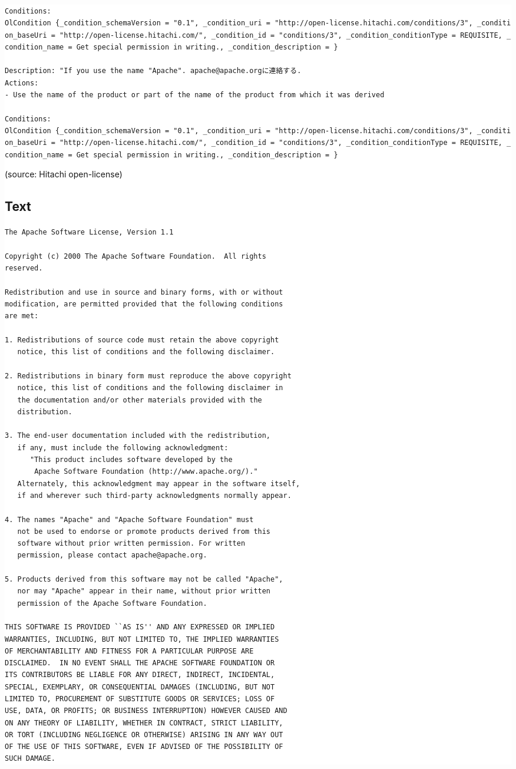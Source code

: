     Conditions:
    OlCondition {_condition_schemaVersion = "0.1", _condition_uri = "http://open-license.hitachi.com/conditions/3", _condition_baseUri = "http://open-license.hitachi.com/", _condition_id = "conditions/3", _condition_conditionType = REQUISITE, _condition_name = Get special permission in writing., _condition_description = }

    Description: "If you use the name "Apache". apache@apache.orgに連絡する.
    Actions:
    - Use the name of the product or part of the name of the product from which it was derived

    Conditions:
    OlCondition {_condition_schemaVersion = "0.1", _condition_uri = "http://open-license.hitachi.com/conditions/3", _condition_baseUri = "http://open-license.hitachi.com/", _condition_id = "conditions/3", _condition_conditionType = REQUISITE, _condition_name = Get special permission in writing., _condition_description = }

(source: Hitachi open-license)

Text
----

    The Apache Software License, Version 1.1

    Copyright (c) 2000 The Apache Software Foundation.  All rights
    reserved.

    Redistribution and use in source and binary forms, with or without
    modification, are permitted provided that the following conditions
    are met:

    1. Redistributions of source code must retain the above copyright
       notice, this list of conditions and the following disclaimer.

    2. Redistributions in binary form must reproduce the above copyright
       notice, this list of conditions and the following disclaimer in
       the documentation and/or other materials provided with the
       distribution.

    3. The end-user documentation included with the redistribution,
       if any, must include the following acknowledgment:
          "This product includes software developed by the
           Apache Software Foundation (http://www.apache.org/)."
       Alternately, this acknowledgment may appear in the software itself,
       if and wherever such third-party acknowledgments normally appear.

    4. The names "Apache" and "Apache Software Foundation" must
       not be used to endorse or promote products derived from this
       software without prior written permission. For written
       permission, please contact apache@apache.org.

    5. Products derived from this software may not be called "Apache",
       nor may "Apache" appear in their name, without prior written
       permission of the Apache Software Foundation.

    THIS SOFTWARE IS PROVIDED ``AS IS'' AND ANY EXPRESSED OR IMPLIED
    WARRANTIES, INCLUDING, BUT NOT LIMITED TO, THE IMPLIED WARRANTIES
    OF MERCHANTABILITY AND FITNESS FOR A PARTICULAR PURPOSE ARE
    DISCLAIMED.  IN NO EVENT SHALL THE APACHE SOFTWARE FOUNDATION OR
    ITS CONTRIBUTORS BE LIABLE FOR ANY DIRECT, INDIRECT, INCIDENTAL,
    SPECIAL, EXEMPLARY, OR CONSEQUENTIAL DAMAGES (INCLUDING, BUT NOT
    LIMITED TO, PROCUREMENT OF SUBSTITUTE GOODS OR SERVICES; LOSS OF
    USE, DATA, OR PROFITS; OR BUSINESS INTERRUPTION) HOWEVER CAUSED AND
    ON ANY THEORY OF LIABILITY, WHETHER IN CONTRACT, STRICT LIABILITY,
    OR TORT (INCLUDING NEGLIGENCE OR OTHERWISE) ARISING IN ANY WAY OUT
    OF THE USE OF THIS SOFTWARE, EVEN IF ADVISED OF THE POSSIBILITY OF
    SUCH DAMAGE.
